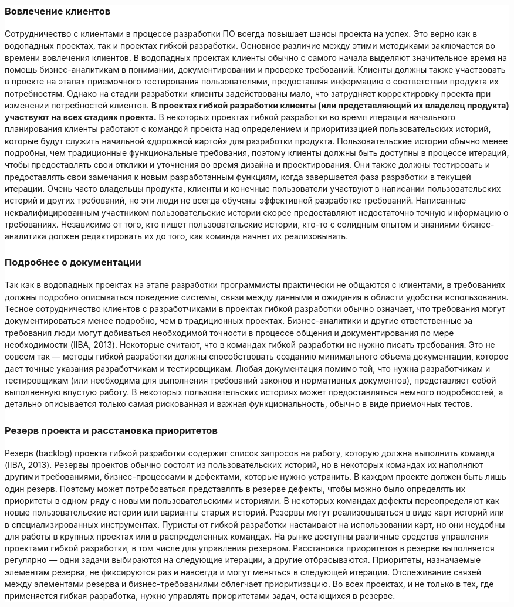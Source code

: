 ### Вовлечение клиентов

Сотрудничество с клиентами в процессе разработки ПО всегда повышает шансы проекта на успех. Это верно как в водопадных проектах, так и проектах гибкой разработки. Основное различие между этими методиками заключается во времени вовлечения клиентов. В водопадных проектах клиенты обычно с самого начала выделяют значительное время на помощь бизнес-аналитикам в понимании, документировании и проверке требований. Клиенты должны также участвовать в проекте на этапах приемочного тестирования пользователями, предоставляя информацию о соответствии продукта их потребностям. Однако на стадии разработки клиенты задействованы мало, что затрудняет корректировку проекта при изменении потребностей клиентов.
**В проектах гибкой разработки клиенты (или представляющий их владелец продукта) участвуют на всех стадиях проекта.** В некоторых проектах гибкой разработки во время итерации начального планирования клиенты работают с командой проекта над определением и приоритизацией пользовательских историй, которые будут служить начальной «дорожной картой» для разработки продукта. Пользовательские истории обычно менее подробны, чем традиционные функциональные требования, поэтому клиенты должны быть доступны в процессе итераций, чтобы предоставлять свои отклики и уточнения во время дизайна и проектирования. Они также должны тестировать и предоставлять свои замечания к новым разработанным функциям, когда завершается фаза разработки в текущей итерации.
Очень часто владельцы продукта, клиенты и конечные пользователи участвуют в написании пользовательских историй и других требований, но эти люди не всегда обучены эффективной разработке требований. Написанные неквалифицированным участником пользовательские истории скорее предоставляют недостаточно точную информацию о требованиях. Независимо от того, кто пишет пользовательские истории, кто-то с солидным опытом и знаниями бизнес-аналитика должен редактировать их до того, как команда начнет их реализовывать.

### Подробнее о документации

Так как в водопадных проектах на этапе разработки программисты практически не общаются с клиентами, в требованиях должны подробно описываться поведение системы, связи между данными и ожидания в области удобства использования. Тесное сотрудничество клиентов с разработчиками в проектах гибкой разработки обычно означает, что требования могут документироваться менее подробно, чем в традиционных проектах. Бизнес-аналитики и другие ответственные за требования люди могут добиваться необходимой точности в процессе общения и документирования по мере необходимости (IIBA, 2013).
Некоторые считают, что в командах гибкой разработки не нужно писать требования. Это не совсем так — методы гибкой разработки должны способствовать созданию минимального объема документации, которое дает точные указания разработчикам и тестировщикам. Любая документация помимо той, что нужна разработчикам и тестировщикам (или необходима для выполнения требований законов и нормативных документов), представляет собой выполненную впустую работу. В некоторых пользовательских историях может предоставляться немного подробностей, а детально описывается только самая рискованная и важная функциональность, обычно в виде приемочных тестов.

### Резерв проекта и расстановка приоритетов

Резерв (backlog) проекта гибкой разработки содержит список запросов на работу, которую должна выполнить команда (IIBA, 2013). Резервы проектов обычно состоят из пользовательских историй, но в некоторых командах их наполняют другими требованиями, бизнес-процессами и дефектами, которые нужно устранить. В каждом проекте должен быть лишь один резерв. Поэтому может потребоваться представлять в резерве дефекты, чтобы можно было определять их приоритеты в одном ряду с новыми пользовательскими историями. В некоторых командах дефекты переопределяют как новые пользовательские истории или варианты старых историй. Резервы могут реализовываться в виде карт историй или в специализированных инструментах. Пуристы от гибкой разработки настаивают на использовании карт, но они неудобны для работы в крупных проектах или в распределенных командах. На рынке доступны различные средства управления проектами гибкой разработки, в том числе для управления резервом.
Расстановка приоритетов в резерве выполняется регулярно — одни задачи выбираются на следующие итерации, а другие отбрасываются. Приоритеты, назначаемые элементам резерва, не фиксируются раз и навсегда и могут меняться в следующей итерации. Отслеживание связей между элементами резерва и бизнес-требованиями облегчает приоритизацию. Во всех проектах, и не только в тех, где применяется гибкая разработка, нужно управлять приоритетами задач, остающихся в резерве.
